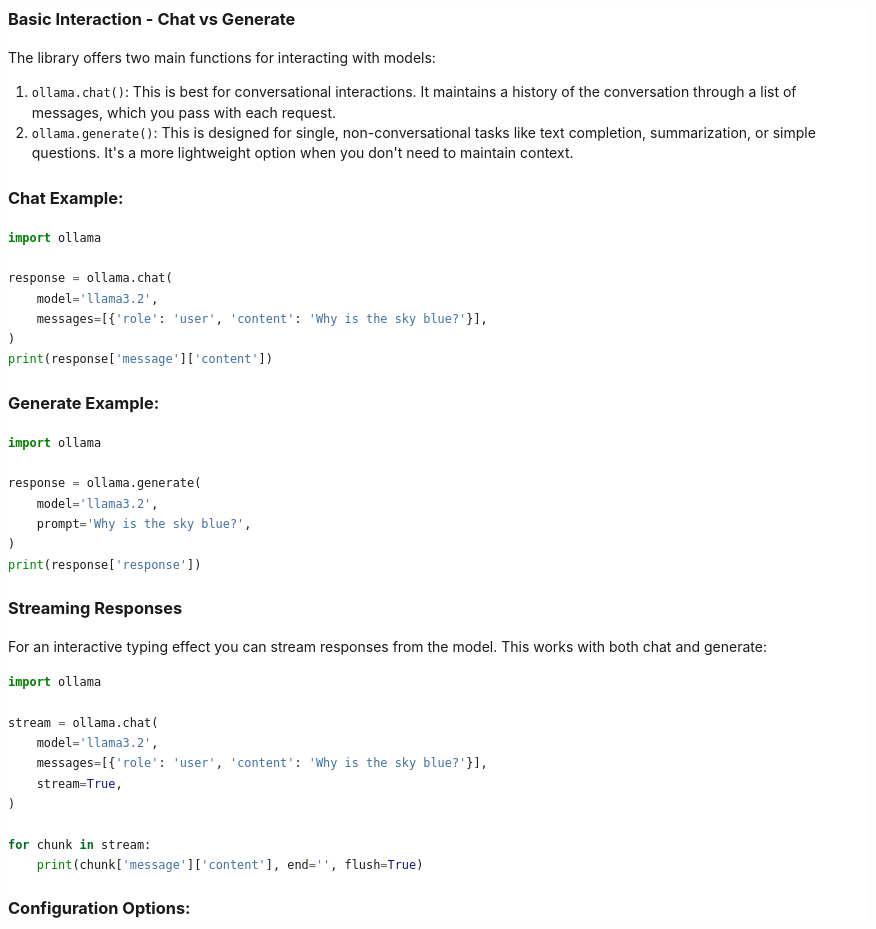 ### Basic Interaction - Chat vs Generate

The library offers two main functions for interacting with models:

1. `ollama.chat()`: This is best for conversational interactions. It maintains a history of the conversation through a list of messages, which you pass with each request.
2. `ollama.generate()`: This is designed for single, non-conversational tasks like text completion, summarization, or simple questions. It's a more lightweight option when you don't need to maintain context.

### Chat Example:

```python
import ollama

response = ollama.chat(
    model='llama3.2',
    messages=[{'role': 'user', 'content': 'Why is the sky blue?'}],
)
print(response['message']['content'])
```

### Generate Example:

```python
import ollama

response = ollama.generate(
    model='llama3.2',
    prompt='Why is the sky blue?',
)
print(response['response'])
```

### Streaming Responses

For an interactive typing effect you can stream responses from the model. This works with both chat and generate:

```python
import ollama

stream = ollama.chat(
    model='llama3.2',
    messages=[{'role': 'user', 'content': 'Why is the sky blue?'}],
    stream=True,
)

for chunk in stream:
    print(chunk['message']['content'], end='', flush=True)
```

### Configuration Options:
